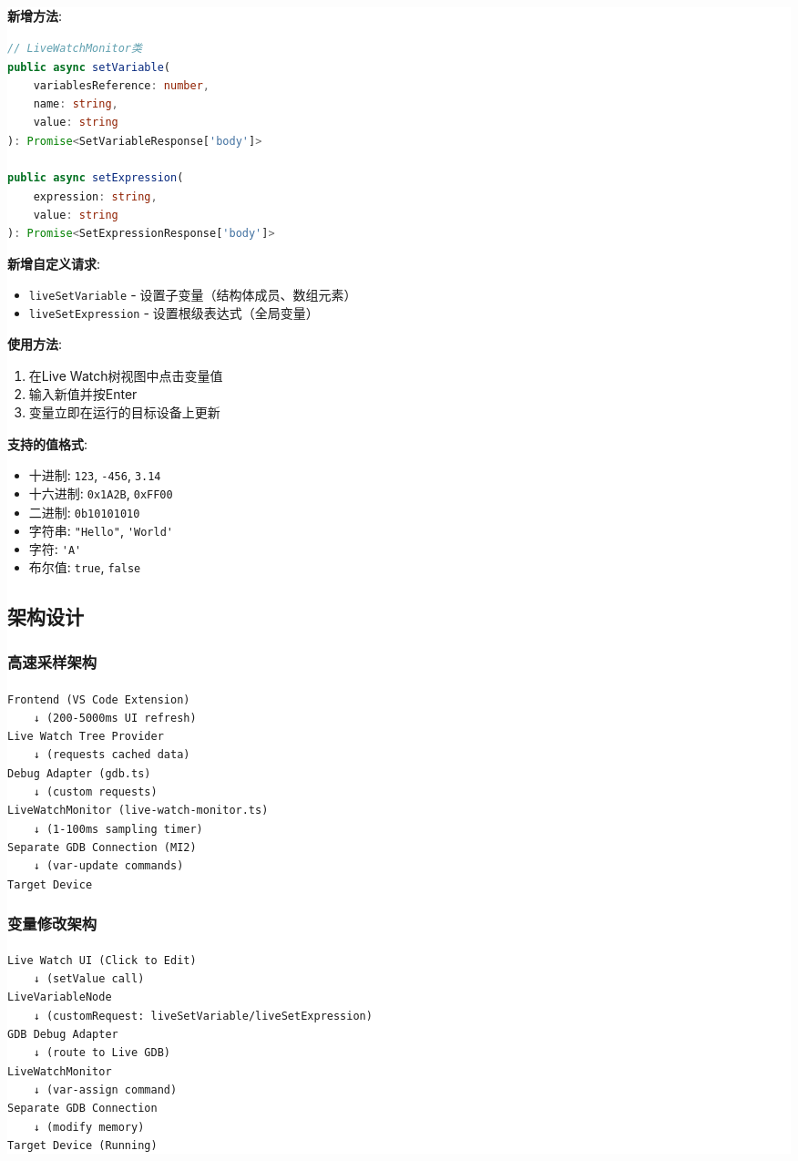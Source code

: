 **新增方法**:
```typescript
// LiveWatchMonitor类
public async setVariable(
    variablesReference: number,
    name: string,
    value: string
): Promise<SetVariableResponse['body']>

public async setExpression(
    expression: string,
    value: string
): Promise<SetExpressionResponse['body']>
```

**新增自定义请求**:
- `liveSetVariable` - 设置子变量（结构体成员、数组元素）
- `liveSetExpression` - 设置根级表达式（全局变量）

**使用方法**:
1. 在Live Watch树视图中点击变量值
2. 输入新值并按Enter
3. 变量立即在运行的目标设备上更新

**支持的值格式**:
- 十进制: `123`, `-456`, `3.14`
- 十六进制: `0x1A2B`, `0xFF00`
- 二进制: `0b10101010`
- 字符串: `"Hello"`, `'World'`
- 字符: `'A'`
- 布尔值: `true`, `false`

## 架构设计

### 高速采样架构
```
Frontend (VS Code Extension)
    ↓ (200-5000ms UI refresh)
Live Watch Tree Provider
    ↓ (requests cached data)
Debug Adapter (gdb.ts)
    ↓ (custom requests)
LiveWatchMonitor (live-watch-monitor.ts)
    ↓ (1-100ms sampling timer)
Separate GDB Connection (MI2)
    ↓ (var-update commands)
Target Device
```

### 变量修改架构
```
Live Watch UI (Click to Edit)
    ↓ (setValue call)
LiveVariableNode
    ↓ (customRequest: liveSetVariable/liveSetExpression)
GDB Debug Adapter
    ↓ (route to Live GDB)
LiveWatchMonitor
    ↓ (var-assign command)
Separate GDB Connection
    ↓ (modify memory)
Target Device (Running)
```
